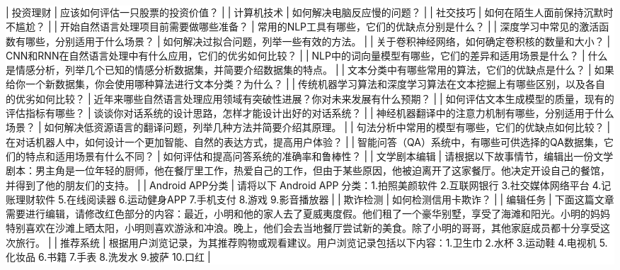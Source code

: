| 投资理财                                               | 应该如何评估一只股票的投资价值？                                                                                                                                                                                                                                                                                                                                                                                                                                                                                                                                                                                                                                                                                                                          |
| 计算机技术                                             | 如何解决电脑反应慢的问题？                                                                                                                                                                                                                                                                                                                                                                                                                                                                                                                                                                                                                                                                                                                                |
| 社交技巧                                               | 如何在陌生人面前保持沉默时不尴尬？                                                                                                                                                                                                                                                                                                                                                                                                                                                                                                                                                                                                                                                                                                                        |
| 开始自然语言处理项目前需要做哪些准备？ | 常用的NLP工具有哪些，它们的优缺点分别是什么？ |
| 深度学习中常见的激活函数有哪些，分别适用于什么场景？ | 如何解决过拟合问题，列举一些有效的方法。 |
| 关于卷积神经网络，如何确定卷积核的数量和大小？ | CNN和RNN在自然语言处理中有什么应用，它们的优劣如何比较？ |
| NLP中的词向量模型有哪些，它们的差异和适用场景是什么？ | 什么是情感分析，列举几个已知的情感分析数据集，并简要介绍数据集的特点。 |
| 文本分类中有哪些常用的算法，它们的优缺点是什么？ | 如果给你一个新数据集，你会使用哪种算法进行文本分类？为什么？ |
| 传统机器学习算法和深度学习算法在文本挖掘上有哪些区别，以及各自的优劣如何比较？ | 近年来哪些自然语言处理应用领域有突破性进展？你对未来发展有什么预期？  |
| 如何评估文本生成模型的质量，现有的评估指标有哪些？ | 谈谈你对话系统的设计思路，怎样才能设计出好的对话系统？ |
| 神经机器翻译中的注意力机制有哪些，分别适用于什么场景？ | 如何解决低资源语言的翻译问题，列举几种方法并简要介绍其原理。 |
| 句法分析中常用的模型有哪些，它们的优缺点如何比较？ | 在对话机器人中，如何设计一个更加智能、自然的表达方式，提高用户体验？ |
| 智能问答（QA）系统中，有哪些可供选择的QA数据集，它们的特点和适用场景有什么不同？ | 如何评估和提高问答系统的准确率和鲁棒性？ |
| 文学剧本编辑                        | 请根据以下故事情节，编辑出一份文学剧本：男主角是一位年轻的厨师，他在餐厅里工作，热爱自己的工作，但由于某些原因，他被迫离开了这家餐厅。他决定开设自己的餐馆，并得到了他的朋友们的支持。                                                                                                                                                                                                                                                                                                                                                                                                                                               |
| Android APP分类                    | 请将以下 Android APP 分类：1.拍照美颜软件 2.互联网银行 3.社交媒体网络平台 4.记账理财软件 5.在线阅读器 6.运动健身APP 7.手机支付   8.游戏 9.影音播放器                                                                                                                                                                                                                                                                                                                                                                                                                                                                                 |
| 欺诈检测                            | 如何检测信用卡欺诈？                                                                                                                                                                                                                                                                                                                                                                                                                                                                                                                                                     |
| 编辑任务                            | 下面这篇文章需要进行编辑，请修改红色部分的内容：最近，小明和他的家人去了夏威夷度假。他们租了一个豪华别墅，享受了海滩和阳光。小明的妈妈特别喜欢在沙滩上晒太阳，小明则喜欢游泳和冲浪。晚上，他们会去当地餐厅尝试新的美食。除了小明的哥哥，其他家庭成员都十分享受这次旅行。                                                                                                                                                                                                                                                                                                                                                                                                       |
| 推荐系统                            | 根据用户浏览记录，为其推荐购物或观看建议。用户浏览记录包括以下内容：1.卫生巾 2.水杯 3.运动鞋 4.电视机 5.化妆品 6.书籍 7.手表 8.洗发水 9.披萨 10.口红                                                                                                                                                                                                                                                                                                                                                                                                                                                                         |